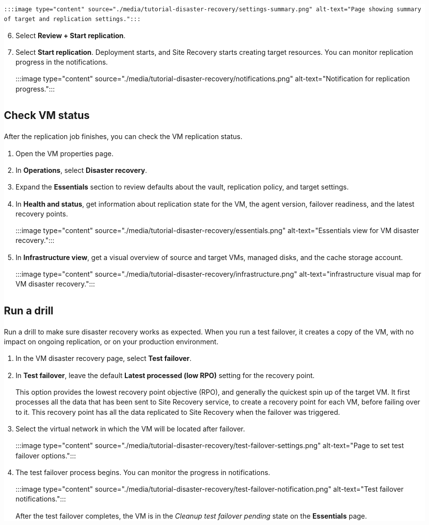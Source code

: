     :::image type="content" source="./media/tutorial-disaster-recovery/settings-summary.png" alt-text="Page showing summary of target and replication settings.":::


6. Select **Review + Start replication**.

7. Select **Start replication**. Deployment starts, and Site Recovery starts creating target resources. You can monitor replication progress in the notifications.

    :::image type="content" source="./media/tutorial-disaster-recovery/notifications.png" alt-text="Notification for replication progress.":::

## Check VM status

After the replication job finishes, you can check the VM replication status.

1. Open the VM properties page.
2. In **Operations**, select **Disaster recovery**.
3. Expand the **Essentials** section to review defaults about the vault, replication policy, and target settings.
4. In **Health and status**, get information about replication state for the VM, the agent version, failover readiness, and the latest recovery points.

    :::image type="content" source="./media/tutorial-disaster-recovery/essentials.png" alt-text="Essentials view for VM disaster recovery.":::

5. In **Infrastructure view**, get a visual overview of source and target VMs, managed disks, and the cache storage account.

    :::image type="content" source="./media/tutorial-disaster-recovery/infrastructure.png" alt-text="infrastructure visual map for VM disaster recovery.":::


## Run a drill

Run a drill to make sure disaster recovery works as expected. When you run a test failover, it creates a copy of the VM, with no impact on ongoing replication, or on your production environment.

1. In the VM disaster recovery page, select **Test failover**.
2. In **Test failover**, leave the default **Latest processed (low RPO)** setting for the recovery point.

   This option provides the lowest recovery point objective (RPO), and generally the quickest spin up of the target VM. It first processes all the data that has been sent to Site Recovery service, to create a recovery point for each VM, before failing over to it. This recovery point has all the data replicated to Site Recovery when the failover was triggered.

3. Select the virtual network in which the VM will be located after failover.

     :::image type="content" source="./media/tutorial-disaster-recovery/test-failover-settings.png" alt-text="Page to set test failover options.":::

4. The test failover process begins. You can monitor the progress in notifications.

    :::image type="content" source="./media/tutorial-disaster-recovery/test-failover-notification.png" alt-text="Test failover notifications.":::

   After the test failover completes, the VM is in the *Cleanup test failover pending* state on the **Essentials** page.
